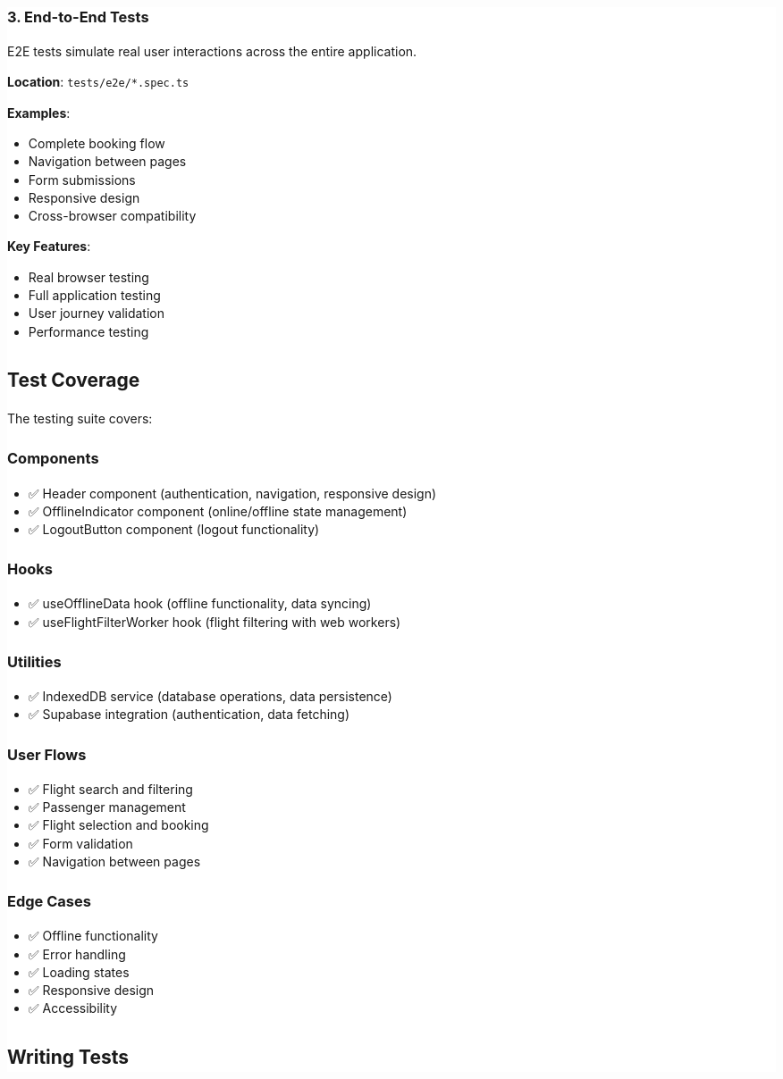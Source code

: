 ### 3. End-to-End Tests

E2E tests simulate real user interactions across the entire application.

**Location**: `tests/e2e/*.spec.ts`

**Examples**:
- Complete booking flow
- Navigation between pages
- Form submissions
- Responsive design
- Cross-browser compatibility

**Key Features**:
- Real browser testing
- Full application testing
- User journey validation
- Performance testing

## Test Coverage

The testing suite covers:

### Components
- ✅ Header component (authentication, navigation, responsive design)
- ✅ OfflineIndicator component (online/offline state management)
- ✅ LogoutButton component (logout functionality)

### Hooks
- ✅ useOfflineData hook (offline functionality, data syncing)
- ✅ useFlightFilterWorker hook (flight filtering with web workers)

### Utilities
- ✅ IndexedDB service (database operations, data persistence)
- ✅ Supabase integration (authentication, data fetching)

### User Flows
- ✅ Flight search and filtering
- ✅ Passenger management
- ✅ Flight selection and booking
- ✅ Form validation
- ✅ Navigation between pages

### Edge Cases
- ✅ Offline functionality
- ✅ Error handling
- ✅ Loading states
- ✅ Responsive design
- ✅ Accessibility

## Writing Tests
